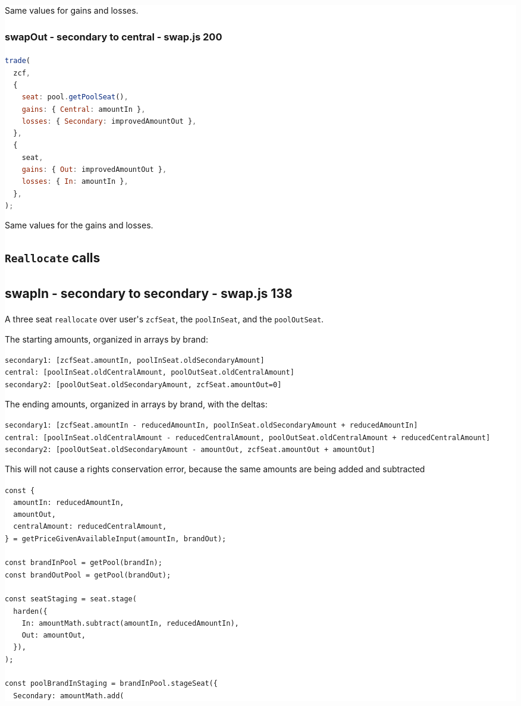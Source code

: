 Same values for gains and losses.

### swapOut - secondary to central - swap.js 200

```js
trade(
  zcf,
  {
    seat: pool.getPoolSeat(),
    gains: { Central: amountIn },
    losses: { Secondary: improvedAmountOut },
  },
  {
    seat,
    gains: { Out: improvedAmountOut },
    losses: { In: amountIn },
  },
);
```
Same values for the gains and losses.

## `Reallocate` calls

## swapIn - secondary to secondary - swap.js 138

A three seat `reallocate` over user's `zcfSeat`, the `poolInSeat`, and the
`poolOutSeat`. 

The starting amounts, organized in arrays by brand: 

```
secondary1: [zcfSeat.amountIn, poolInSeat.oldSecondaryAmount]
central: [poolInSeat.oldCentralAmount, poolOutSeat.oldCentralAmount]
secondary2: [poolOutSeat.oldSecondaryAmount, zcfSeat.amountOut=0] 
```

The ending amounts, organized in arrays by brand, with the deltas:

```
secondary1: [zcfSeat.amountIn - reducedAmountIn, poolInSeat.oldSecondaryAmount + reducedAmountIn]
central: [poolInSeat.oldCentralAmount - reducedCentralAmount, poolOutSeat.oldCentralAmount + reducedCentralAmount]
secondary2: [poolOutSeat.oldSecondaryAmount - amountOut, zcfSeat.amountOut + amountOut] 
```

This will not cause a rights conservation error, because the same
amounts are being added and subtracted

```
const {
  amountIn: reducedAmountIn,
  amountOut,
  centralAmount: reducedCentralAmount,
} = getPriceGivenAvailableInput(amountIn, brandOut);

const brandInPool = getPool(brandIn);
const brandOutPool = getPool(brandOut);

const seatStaging = seat.stage(
  harden({
    In: amountMath.subtract(amountIn, reducedAmountIn),
    Out: amountOut,
  }),
);

const poolBrandInStaging = brandInPool.stageSeat({
  Secondary: amountMath.add(
```